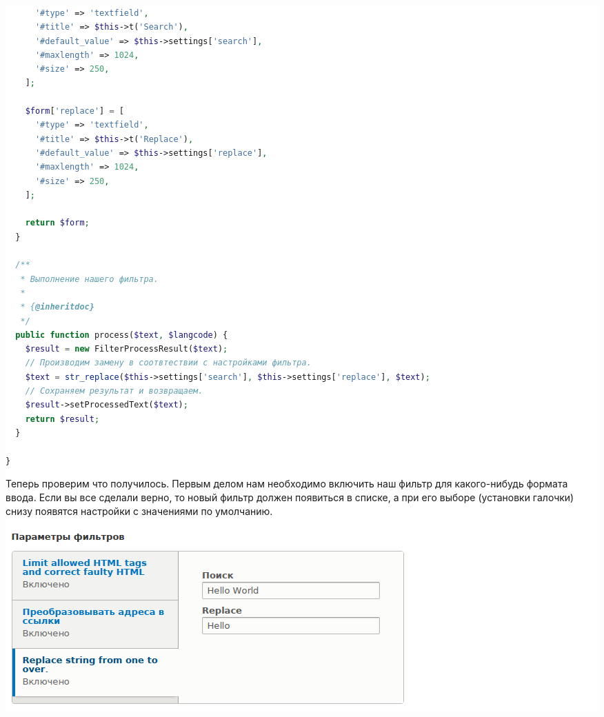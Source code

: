 ```php
      '#type' => 'textfield',
      '#title' => $this->t('Search'),
      '#default_value' => $this->settings['search'],
      '#maxlength' => 1024,
      '#size' => 250,
    ];

    $form['replace'] = [
      '#type' => 'textfield',
      '#title' => $this->t('Replace'),
      '#default_value' => $this->settings['replace'],
      '#maxlength' => 1024,
      '#size' => 250,
    ];

    return $form;
  }

  /**
   * Выполнение нашего фильтра.
   *
   * {@inheritdoc}
   */
  public function process($text, $langcode) {
    $result = new FilterProcessResult($text);
    // Производим замену в соотвтествии с настройками фильтра.
    $text = str_replace($this->settings['search'], $this->settings['replace'], $text);
    // Сохраняем результат и возвращаем.
    $result->setProcessedText($text);
    return $result;
  }

}
```

Теперь проверим что получилось. Первым делом нам необходимо включить наш фильтр
для какого-нибудь формата ввода. Если вы все сделали верно, то новый фильтр
должен появиться в списке, а при его выборе (установки галочки) снизу появятся
настройки с значениями по умолчанию.

![Форма настройки фильтра](image/4.png)
